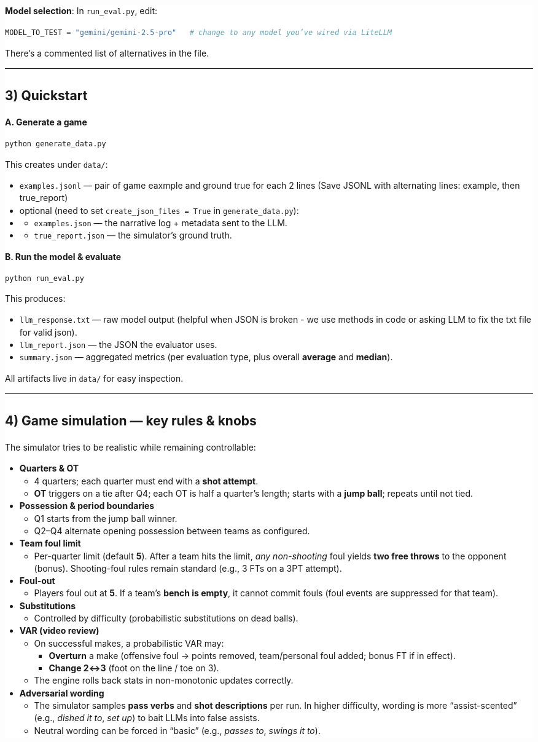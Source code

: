 **Model selection**: In `run_eval.py`, edit:
```python
MODEL_TO_TEST = "gemini/gemini-2.5-pro"   # change to any model you’ve wired via LiteLLM
```
There’s a commented list of alternatives in the file.

---

## 3) Quickstart

**A. Generate a game**
```bash
python generate_data.py
```
This creates under `data/`:
- `examples.jsonl` — pair of game eaxmple and ground true for each 2 lines (Save JSONL with alternating lines: example, then true_report)
- optional (need to set `create_json_files = True` in `generate_data.py`):
- - `examples.json` — the narrative log + metadata sent to the LLM.
- - `true_report.json` — the simulator’s ground truth.

**B. Run the model & evaluate**
```bash
python run_eval.py
```
This produces:
- `llm_response.txt` — raw model output (helpful when JSON is broken - we use methods in code or asking LLM to fix the txt file for valid json).
- `llm_report.json` — the JSON the evaluator uses.
- `summary.json` — aggregated metrics (per evaluation type, plus overall **average** and **median**).

All artifacts live in `data/` for easy inspection.

---

## 4) Game simulation — key rules & knobs

The simulator tries to be realistic while remaining controllable:

- **Quarters & OT**
  - 4 quarters; each quarter must end with a **shot attempt**.
  - **OT** triggers on a tie after Q4; each OT is half a quarter’s length; starts with a **jump ball**; repeats until not tied.
- **Possession & period boundaries**
  - Q1 starts from the jump ball winner.
  - Q2–Q4 alternate opening possession between teams as configured.
- **Team foul limit**
  - Per-quarter limit (default **5**). After a team hits the limit, *any non-shooting* foul yields **two free throws** to the opponent (bonus). Shooting-foul rules remain standard (e.g., 3 FTs on a 3PT attempt).
- **Foul-out**
  - Players foul out at **5**. If a team’s **bench is empty**, it cannot commit fouls (foul events are suppressed for that team).
- **Substitutions**
  - Controlled by difficulty (probabilistic substitutions on dead balls).
- **VAR (video review)**
  - On successful makes, a probabilistic VAR may:
    - **Overturn** a make (offensive foul → points removed, team/personal foul added; bonus FT if in effect).
    - **Change 2↔3** (foot on the line / toe on 3).  
  - The engine rolls back stats in non-monotonic updates correctly.
- **Adversarial wording**
  - The simulator samples **pass verbs** and **shot descriptions** per run. In higher difficulty, wording is more “assist-scented” (e.g., *dished it to*, *set up*) to bait LLMs into false assists.
  - Neutral wording can be forced in “basic” (e.g., *passes to*, *swings it to*).
